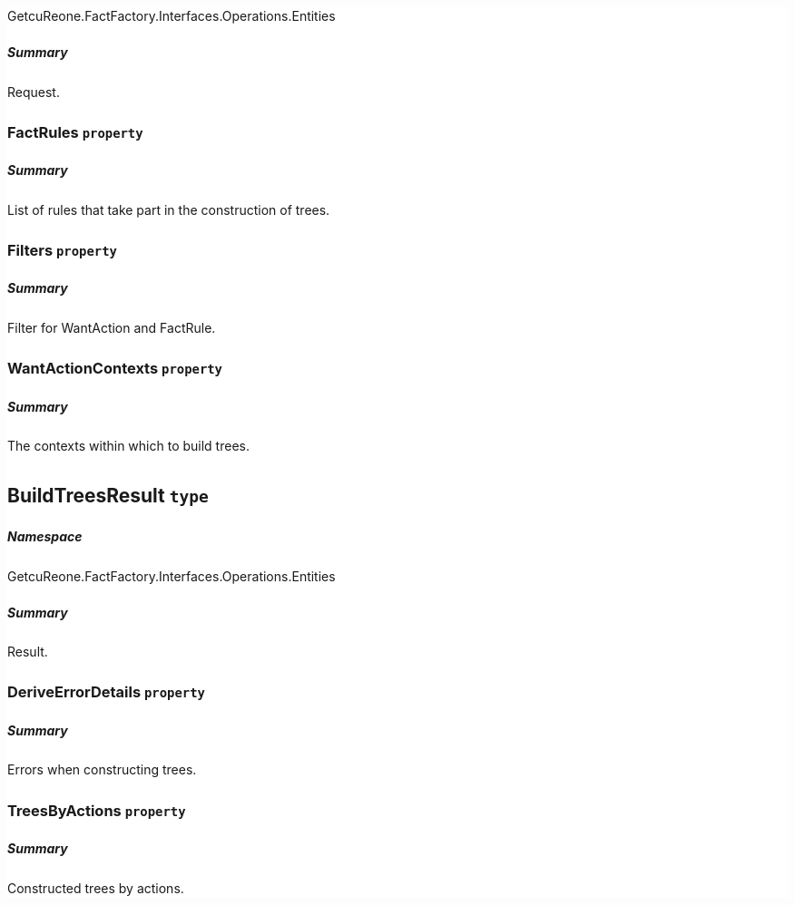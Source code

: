 GetcuReone.FactFactory.Interfaces.Operations.Entities

##### Summary

Request.

<a name='P-GetcuReone-FactFactory-Interfaces-Operations-Entities-BuildTreesRequest-FactRules'></a>
### FactRules `property`

##### Summary

List of rules that take part in the construction of trees.

<a name='P-GetcuReone-FactFactory-Interfaces-Operations-Entities-BuildTreesRequest-Filters'></a>
### Filters `property`

##### Summary

Filter for WantAction and FactRule.

<a name='P-GetcuReone-FactFactory-Interfaces-Operations-Entities-BuildTreesRequest-WantActionContexts'></a>
### WantActionContexts `property`

##### Summary

The contexts within which to build trees.

<a name='T-GetcuReone-FactFactory-Interfaces-Operations-Entities-BuildTreesResult'></a>
## BuildTreesResult `type`

##### Namespace

GetcuReone.FactFactory.Interfaces.Operations.Entities

##### Summary

Result.

<a name='P-GetcuReone-FactFactory-Interfaces-Operations-Entities-BuildTreesResult-DeriveErrorDetails'></a>
### DeriveErrorDetails `property`

##### Summary

Errors when constructing trees.

<a name='P-GetcuReone-FactFactory-Interfaces-Operations-Entities-BuildTreesResult-TreesByActions'></a>
### TreesByActions `property`

##### Summary

Constructed trees by actions.
